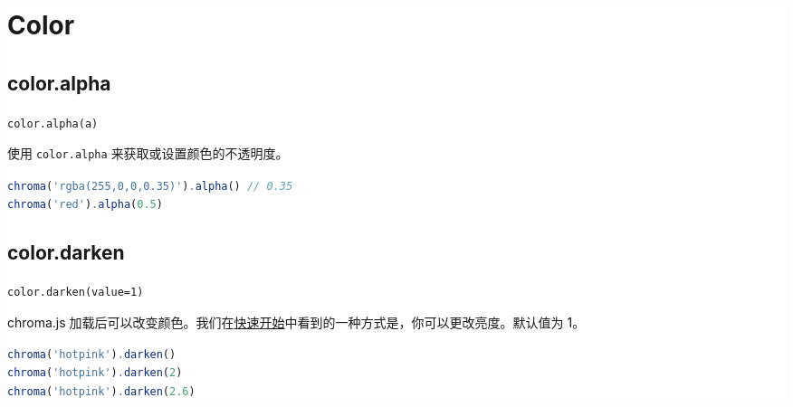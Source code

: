 <script setup>
import chroma from 'chroma-js'

const color1 = chroma('red').alpha(0.5)
const color2 = chroma('hotpink').darken()
const color3 = chroma('hotpink').darken(2)
const color4 = chroma('hotpink').darken(2.6)
const color5 = chroma('hotpink').brighten()
const color6 = chroma('hotpink').brighten(2)
const color7 = chroma('hotpink').brighten(3)
const color8 = chroma('slategray').saturate()
const color9 = chroma('slategray').saturate(2)
const color10 = chroma('slategray').saturate(3)
const color11 = chroma('hotpink').desaturate()
const color12 = chroma('hotpink').desaturate(2)
const color13 = chroma('hotpink').desaturate(3)
const color14 = chroma('skyblue').set('hsl.h', 0)
const color15 = chroma('hotpink').set('lch.c', 30)
const color16 = chroma('orangered').set('lab.l', '*0.5')
const color17 = chroma('darkseagreen').set('lch.c', '*2')
const color18 = chroma('white').luminance(0.5)
const color19 = chroma('aquamarine').luminance(0.5)
const color20 = chroma('hotpink').luminance(0.5)
const color21 = chroma('darkslateblue').luminance(0.5)
</script>

# Color

## color.alpha

`color.alpha(a)`

使用 `color.alpha` 来获取或设置颜色的不透明度。

```js
chroma('rgba(255,0,0,0.35)').alpha() // 0.35
chroma('red').alpha(0.5)
```

<Box1 :color="color1" />

## color.darken

`color.darken(value=1)`

chroma.js 加载后可以改变颜色。我们在[快速开始](../guide/start)中看到的一种方式是，你可以更改亮度。默认值为 1。

```js
chroma('hotpink').darken()
chroma('hotpink').darken(2)
chroma('hotpink').darken(2.6)
```
